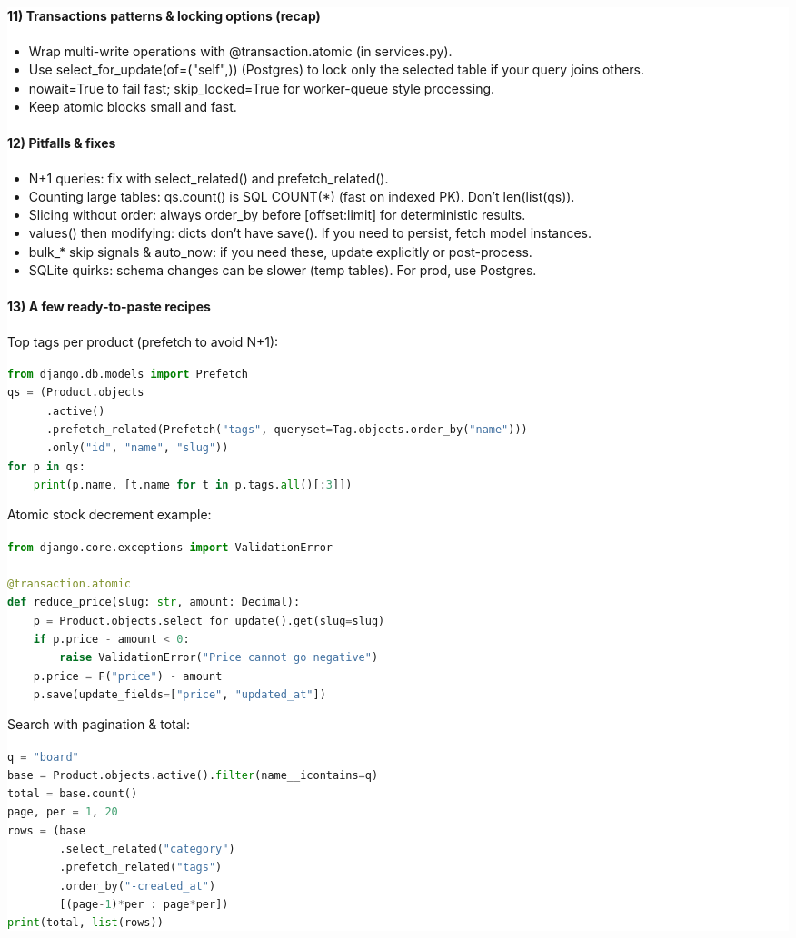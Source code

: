 #### 11) Transactions patterns & locking options (recap)
* Wrap multi-write operations with @transaction.atomic (in services.py).
* Use select_for_update(of=("self",)) (Postgres) to lock only the selected table if your query joins others.
* nowait=True to fail fast; skip_locked=True for worker-queue style processing.
* Keep atomic blocks small and fast.

#### 12) Pitfalls & fixes
* N+1 queries: fix with select_related() and prefetch_related().
* Counting large tables: qs.count() is SQL COUNT(*) (fast on indexed PK). Don’t len(list(qs)).
* Slicing without order: always order_by before [offset:limit] for deterministic results.
* values() then modifying: dicts don’t have save(). If you need to persist, fetch model instances.
* bulk_* skip signals & auto_now: if you need these, update explicitly or post-process.
* SQLite quirks: schema changes can be slower (temp tables). For prod, use Postgres.

#### 13) A few ready-to-paste recipes
Top tags per product (prefetch to avoid N+1):
```python
from django.db.models import Prefetch
qs = (Product.objects
      .active()
      .prefetch_related(Prefetch("tags", queryset=Tag.objects.order_by("name")))
      .only("id", "name", "slug"))
for p in qs:
    print(p.name, [t.name for t in p.tags.all()[:3]])
```

Atomic stock decrement example:
```python
from django.core.exceptions import ValidationError

@transaction.atomic
def reduce_price(slug: str, amount: Decimal):
    p = Product.objects.select_for_update().get(slug=slug)
    if p.price - amount < 0:
        raise ValidationError("Price cannot go negative")
    p.price = F("price") - amount
    p.save(update_fields=["price", "updated_at"])
```

Search with pagination & total:
```python
q = "board"
base = Product.objects.active().filter(name__icontains=q)
total = base.count()
page, per = 1, 20
rows = (base
        .select_related("category")
        .prefetch_related("tags")
        .order_by("-created_at")
        [(page-1)*per : page*per])
print(total, list(rows))
```
